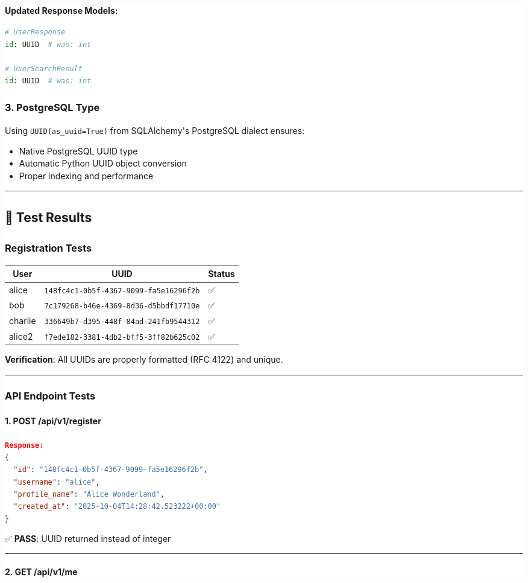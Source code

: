 **Updated Response Models:**
```python
# UserResponse
id: UUID  # was: int

# UserSearchResult
id: UUID  # was: int
```

### 3. PostgreSQL Type

Using `UUID(as_uuid=True)` from SQLAlchemy's PostgreSQL dialect ensures:
- Native PostgreSQL UUID type
- Automatic Python UUID object conversion
- Proper indexing and performance

---

## 🧪 Test Results

### Registration Tests

| User | UUID | Status |
|------|------|--------|
| alice | `148fc4c1-0b5f-4367-9099-fa5e16296f2b` | ✅ |
| bob | `7c179268-b46e-4369-8d36-d5bbdf17710e` | ✅ |
| charlie | `336649b7-d395-448f-84ad-241fb9544312` | ✅ |
| alice2 | `f7ede182-3381-4db2-bff5-3ff82b625c02` | ✅ |

**Verification**: All UUIDs are properly formatted (RFC 4122) and unique.

---

### API Endpoint Tests

#### 1. POST /api/v1/register

```json
Response:
{
  "id": "148fc4c1-0b5f-4367-9099-fa5e16296f2b",
  "username": "alice",
  "profile_name": "Alice Wonderland",
  "created_at": "2025-10-04T14:28:42.523222+00:00"
}
```
✅ **PASS**: UUID returned instead of integer

---

#### 2. GET /api/v1/me
